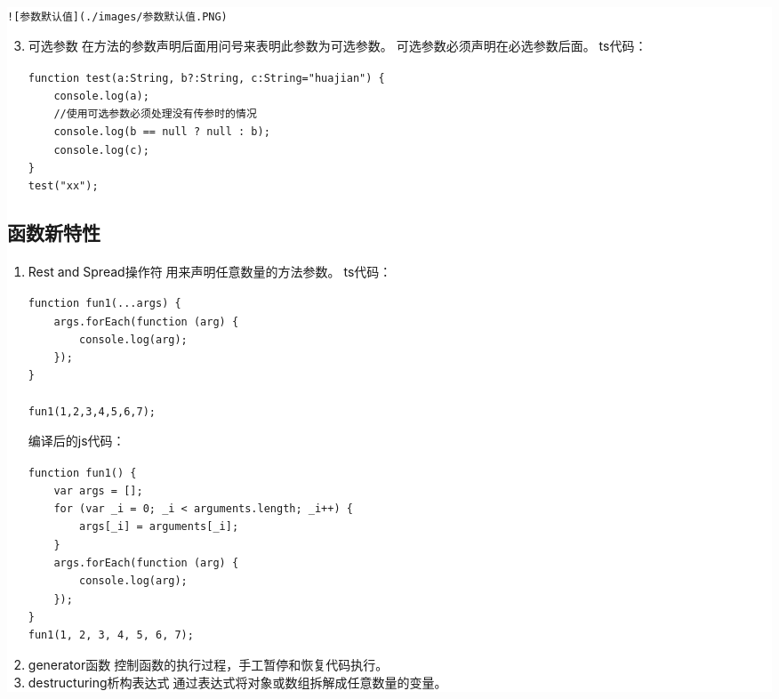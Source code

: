     ![参数默认值](./images/参数默认值.PNG)
 3. 可选参数
    在方法的参数声明后面用问号来表明此参数为可选参数。
    可选参数必须声明在必选参数后面。
    ts代码：
    ``` stylus
    function test(a:String, b?:String, c:String="huajian") { 
        console.log(a);
        //使用可选参数必须处理没有传参时的情况
        console.log(b == null ? null : b);
        console.log(c);
    }
    test("xx");
    ```
    
## 函数新特性
 1. Rest and Spread操作符
    用来声明任意数量的方法参数。
    ts代码：
    ``` stylus
    function fun1(...args) { 
        args.forEach(function (arg) { 
            console.log(arg);
        });
    }
    
    fun1(1,2,3,4,5,6,7);
    ```
    编译后的js代码：
    ``` stylus
    function fun1() {
        var args = [];
        for (var _i = 0; _i < arguments.length; _i++) {
            args[_i] = arguments[_i];
        }
        args.forEach(function (arg) {
            console.log(arg);
        });
    }
    fun1(1, 2, 3, 4, 5, 6, 7);
    ```
 2. generator函数
    控制函数的执行过程，手工暂停和恢复代码执行。
 3. destructuring析构表达式
    通过表达式将对象或数组拆解成任意数量的变量。
    